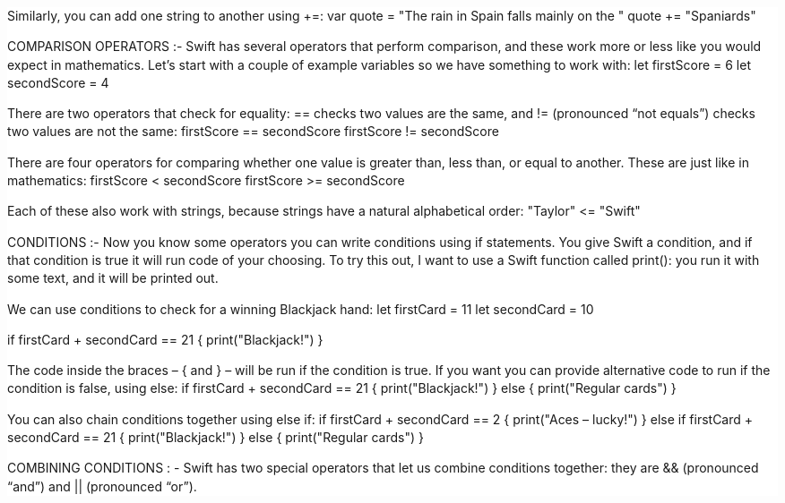 Similarly, you can add one string to another using +=:
var quote = "The rain in Spain falls mainly on the "
quote += "Spaniards"

COMPARISON OPERATORS :- 
Swift has several operators that perform comparison, and these work more or less like you would expect in mathematics.
Let’s start with a couple of example variables so we have something to work with:
let firstScore = 6
let secondScore = 4

There are two operators that check for equality: == checks two values are the same, and != (pronounced “not equals”) checks two values are not the same:
firstScore == secondScore
firstScore != secondScore

There are four operators for comparing whether one value is greater than, less than, or equal to another. These are just like in mathematics:
firstScore < secondScore
firstScore >= secondScore

Each of these also work with strings, because strings have a natural alphabetical order:
"Taylor" <= "Swift"

CONDITIONS :- 
Now you know some operators you can write conditions using if statements. You give Swift a condition, and if that condition is true it will run code of your choosing.
To try this out, I want to use a Swift function called print(): you run it with some text, and it will be printed out.

We can use conditions to check for a winning Blackjack hand:
let firstCard = 11
let secondCard = 10

if firstCard + secondCard == 21 {
    print("Blackjack!")
}

The code inside the braces – { and } – will be run if the condition is true. If you want you can provide alternative code to run if the condition is false, using else:
if firstCard + secondCard == 21 {
    print("Blackjack!")
} else {
    print("Regular cards")
}

You can also chain conditions together using else if:
if firstCard + secondCard == 2 {
    print("Aces – lucky!")
} else if firstCard + secondCard == 21 {
    print("Blackjack!")
} else {
    print("Regular cards")
}

COMBINING CONDITIONS : -
Swift has two special operators that let us combine conditions together: they are && (pronounced “and”) and || (pronounced “or”).
